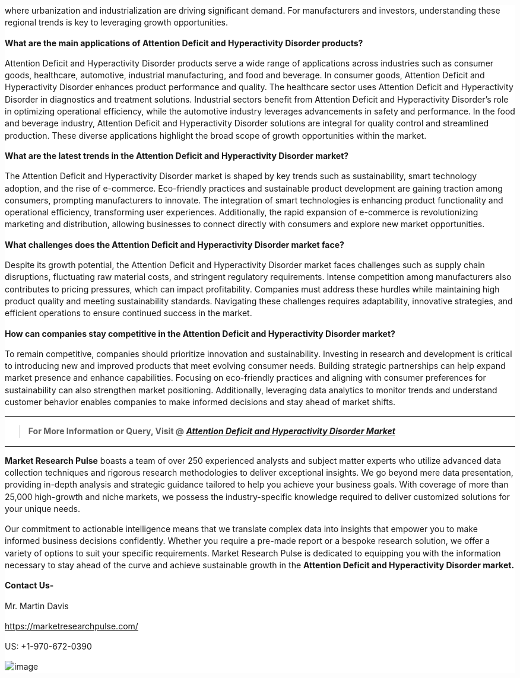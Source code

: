 where urbanization and industrialization are driving significant demand. For manufacturers and investors, understanding these regional trends is key to leveraging growth opportunities.</p><p><strong>What are the main applications of Attention Deficit and Hyperactivity Disorder products?</strong></p><p>Attention Deficit and Hyperactivity Disorder products serve a wide range of applications across industries such as consumer goods, healthcare, automotive, industrial manufacturing, and food and beverage. In consumer goods, Attention Deficit and Hyperactivity Disorder enhances product performance and quality. The healthcare sector uses Attention Deficit and Hyperactivity Disorder in diagnostics and treatment solutions. Industrial sectors benefit from Attention Deficit and Hyperactivity Disorder&rsquo;s role in optimizing operational efficiency, while the automotive industry leverages advancements in safety and performance. In the food and beverage industry, Attention Deficit and Hyperactivity Disorder solutions are integral for quality control and streamlined production. These diverse applications highlight the broad scope of growth opportunities within the market.</p><p><strong>What are the latest trends in the Attention Deficit and Hyperactivity Disorder market?</strong></p><p>The Attention Deficit and Hyperactivity Disorder market is shaped by key trends such as sustainability, smart technology adoption, and the rise of e-commerce. Eco-friendly practices and sustainable product development are gaining traction among consumers, prompting manufacturers to innovate. The integration of smart technologies is enhancing product functionality and operational efficiency, transforming user experiences. Additionally, the rapid expansion of e-commerce is revolutionizing marketing and distribution, allowing businesses to connect directly with consumers and explore new market opportunities.</p><p><strong>What challenges does the Attention Deficit and Hyperactivity Disorder market face?</strong></p><p>Despite its growth potential, the Attention Deficit and Hyperactivity Disorder market faces challenges such as supply chain disruptions, fluctuating raw material costs, and stringent regulatory requirements. Intense competition among manufacturers also contributes to pricing pressures, which can impact profitability. Companies must address these hurdles while maintaining high product quality and meeting sustainability standards. Navigating these challenges requires adaptability, innovative strategies, and efficient operations to ensure continued success in the market.</p><p><strong>How can companies stay competitive in the Attention Deficit and Hyperactivity Disorder market?</strong></p><p>To remain competitive, companies should prioritize innovation and sustainability. Investing in research and development is critical to introducing new and improved products that meet evolving consumer needs. Building strategic partnerships can help expand market presence and enhance capabilities. Focusing on eco-friendly practices and aligning with consumer preferences for sustainability can also strengthen market positioning. Additionally, leveraging data analytics to monitor trends and understand customer behavior enables companies to make informed decisions and stay ahead of market shifts.</p><hr /><blockquote><p><strong>For More Information or Query, Visit @&nbsp;<em><a href="https://marketresearchpulse.com/report/106911/attention-deficit-and-hyperactivity-disorder-market?utm_source=Linkedin&utm_medium=019">Attention Deficit and Hyperactivity Disorder Market</a></em></strong></p></blockquote><hr /><p><strong>Market Research Pulse</strong> boasts a team of over 250 experienced analysts and subject matter experts who utilize advanced data collection techniques and rigorous research methodologies to deliver exceptional insights. We go beyond mere data presentation, providing in-depth analysis and strategic guidance tailored to help you achieve your business goals. With coverage of more than 25,000 high-growth and niche markets, we possess the industry-specific knowledge required to deliver customized solutions for your unique needs.</p><p>Our commitment to actionable intelligence means that we translate complex data into insights that empower you to make informed business decisions confidently. Whether you require a pre-made report or a bespoke research solution, we offer a variety of options to suit your specific requirements. Market Research Pulse is dedicated to equipping you with the information necessary to stay ahead of the curve and achieve sustainable growth in the <strong>Attention Deficit and Hyperactivity Disorder market.</strong></p><p><strong>Contact Us-</strong></p><p>Mr. Martin Davis</p><p>https://marketresearchpulse.com/</p><p>US: +1-970-672-0390</p>
![image](https://github.com/user-attachments/assets/ee641d9c-ba05-4909-92cc-ff83784e0159)

